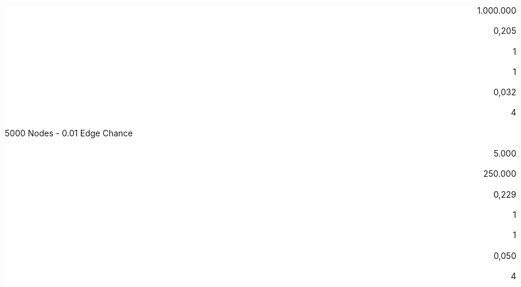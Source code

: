    </td>
   <td><p style="text-align: right">
1.000.000</p>

   </td>
   <td><p style="text-align: right">
0,205</p>

   </td>
   <td><p style="text-align: right">
1</p>

   </td>
   <td><p style="text-align: right">
1</p>

   </td>
   <td><p style="text-align: right">
0,032</p>

   </td>
   <td><p style="text-align: right">
4</p>

   </td>
  </tr>
  <tr>
   <td>5000 Nodes - 0.01 Edge Chance
   </td>
   <td><p style="text-align: right">
5.000</p>

   </td>
   <td><p style="text-align: right">
250.000</p>

   </td>
   <td><p style="text-align: right">
0,229</p>

   </td>
   <td><p style="text-align: right">
1</p>

   </td>
   <td><p style="text-align: right">
1</p>

   </td>
   <td><p style="text-align: right">
0,050</p>

   </td>
   <td><p style="text-align: right">
4</p>

   </td>
  </tr>
  <tr>
   <td>
   </td>
   <td>
   </td>
   <td>
   </td>
   <td>
   </td>
   <td>
   </td>
